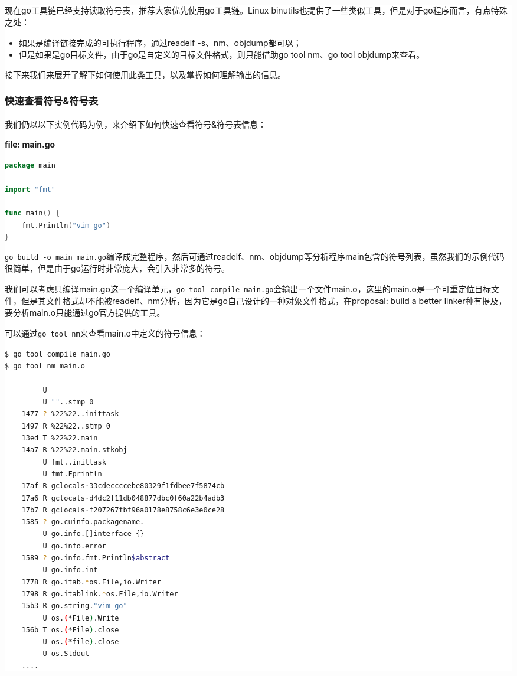 现在go工具链已经支持读取符号表，推荐大家优先使用go工具链。Linux binutils也提供了一些类似工具，但是对于go程序而言，有点特殊之处：

- 如果是编译链接完成的可执行程序，通过readelf -s、nm、objdump都可以；
- 但是如果是go目标文件，由于go是自定义的目标文件格式，则只能借助go tool nm、go tool objdump来查看。

接下来我们来展开了解下如何使用此类工具，以及掌握如何理解输出的信息。

### 快速查看符号&符号表

我们仍以以下实例代码为例，来介绍下如何快速查看符号&符号表信息：

**file: main.go**

```go
package main

import "fmt"

func main() {
	fmt.Println("vim-go")
}
```

`go build -o main main.go`编译成完整程序，然后可通过readelf、nm、objdump等分析程序main包含的符号列表，虽然我们的示例代码很简单，但是由于go运行时非常庞大，会引入非常多的符号。

我们可以考虑只编译main.go这一个编译单元，`go tool compile main.go`会输出一个文件main.o，这里的main.o是一个可重定位目标文件，但是其文件格式却不能被readelf、nm分析，因为它是go自己设计的一种对象文件格式，在[proposal: build a better linker](https://docs.google.com/document/d/1D13QhciikbdLtaI67U6Ble5d_1nsI4befEd6_k1z91U/view)种有提及，要分析main.o只能通过go官方提供的工具。

可以通过`go tool nm`来查看main.o中定义的符号信息：

```bash
$ go tool compile main.go
$ go tool nm main.o

         U 
         U ""..stmp_0
    1477 ? %22%22..inittask
    1497 R %22%22..stmp_0
    13ed T %22%22.main
    14a7 R %22%22.main.stkobj
         U fmt..inittask
         U fmt.Fprintln
    17af R gclocals·33cdeccccebe80329f1fdbee7f5874cb
    17a6 R gclocals·d4dc2f11db048877dbc0f60a22b4adb3
    17b7 R gclocals·f207267fbf96a0178e8758c6e3e0ce28
    1585 ? go.cuinfo.packagename.
         U go.info.[]interface {}
         U go.info.error
    1589 ? go.info.fmt.Println$abstract
         U go.info.int
    1778 R go.itab.*os.File,io.Writer
    1798 R go.itablink.*os.File,io.Writer
    15b3 R go.string."vim-go"
         U os.(*File).Write
    156b T os.(*File).close
         U os.(*file).close
         U os.Stdout
	....
```
